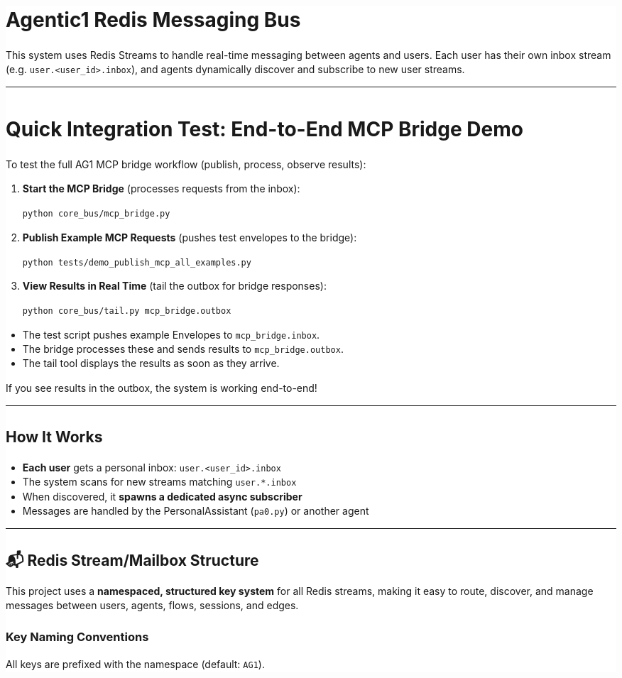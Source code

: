# Agentic1 Redis Messaging Bus

This system uses Redis Streams to handle real-time messaging between agents and users. Each user has their own inbox stream (e.g. `user.<user_id>.inbox`), and agents dynamically discover and subscribe to new user streams.

---

# Quick Integration Test: End-to-End MCP Bridge Demo

To test the full AG1 MCP bridge workflow (publish, process, observe results):

1. **Start the MCP Bridge** (processes requests from the inbox):

   ```bash
   python core_bus/mcp_bridge.py
   ```

2. **Publish Example MCP Requests** (pushes test envelopes to the bridge):

   ```bash
   python tests/demo_publish_mcp_all_examples.py
   ```

3. **View Results in Real Time** (tail the outbox for bridge responses):

   ```bash
   python core_bus/tail.py mcp_bridge.outbox
   ```

- The test script pushes example Envelopes to `mcp_bridge.inbox`.
- The bridge processes these and sends results to `mcp_bridge.outbox`.
- The tail tool displays the results as soon as they arrive.

If you see results in the outbox, the system is working end-to-end!

---

## How It Works

- **Each user** gets a personal inbox: `user.<user_id>.inbox`
- The system scans for new streams matching `user.*.inbox`
- When discovered, it **spawns a dedicated async subscriber**
- Messages are handled by the PersonalAssistant (`pa0.py`) or another agent

---

## 📬 Redis Stream/Mailbox Structure

This project uses a **namespaced, structured key system** for all Redis streams, making it easy to route, discover, and manage messages between users, agents, flows, sessions, and edges.

### Key Naming Conventions

All keys are prefixed with the namespace (default: `AG1`).
